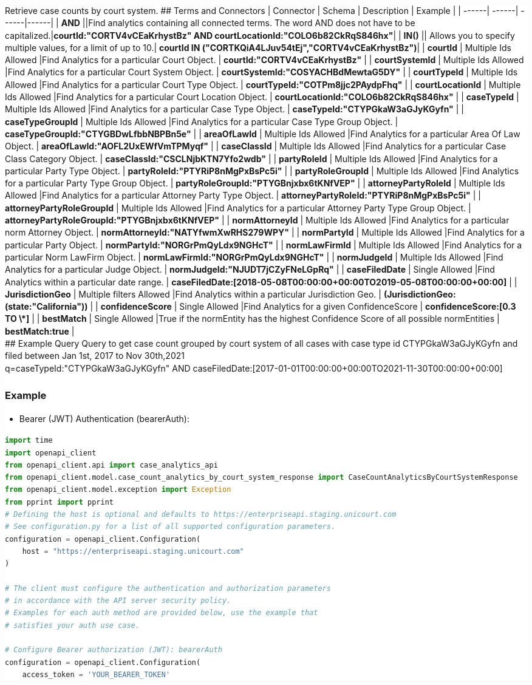Retrieve case counts by court system. ## Terms and Connectors | Connector | Schema   | Description  | Example | | ------| ------| ------|------| | **AND** ||Find analytics containing all connected terms. The word AND does not have to be capitalized.|**courtId:\"CORTV4vCEaKrhystBz\" AND courtLocationId:\"COLO6b82CkRqS846hx\"**| | **IN()** || Allows you to specify multiple values, for a limit of up to 10.| **courtId IN (\"CORTKQiA4LJuv54tEj\",\"CORTV4vCEaKrhystBz\")**| | **courtId** | Multiple Ids Allowed |Find Analytics for a particular Court Object. | **courtId:\"CORTV4vCEaKrhystBz\"** | | **courtSystemId** | Multiple Ids Allowed |Find Analytics for a particular Court System Object. | **courtSystemId:\"COSYACHBdMewtaG5DY\"** | | **courtTypeId** | Multiple Ids Allowed |Find Analytics for a particular Court Type Object. | **courtTypeId:\"COTPm8jjc2PAydpFhq\"** | | **courtLocationId** | Multiple Ids Allowed |Find Analytics for a particular Court Location Object. | **courtLocationId:\"COLO6b82CkRqS846hx\"** | | **caseTypeId** | Multiple Ids Allowed |Find Analytics for a particular Case Type Object. | **caseTypeId:\"CTYPGkaW3aGJyKGyfn\"** | | **caseTypeGroupId** | Multiple Ids Allowed |Find Analytics for a particular Case Type Group Object. | **caseTypeGroupId:\"CTYGBDwLfbbNBPBn5e\"** | | **areaOfLawId** | Multiple Ids Allowed |Find Analytics for a particular Area Of Law Object. | **areaOfLawId:\"AOFL2UxEWfVmTPMyqf\"** | | **caseClassId** | Multiple Ids Allowed |Find Analytics for a particular Case Class Category Object. | **caseClassId:\"CSCLNjbKTN7Yfo2wdb\"** | | **partyRoleId** | Multiple Ids Allowed |Find Analytics for a particular Party Type Object. | **partyRoleId:\"PTYRiP8nMgPxBsPc5i\"** | | **partyRoleGroupId** | Multiple Ids Allowed |Find Analytics for a particular Party Type Group Object. | **partyRoleGroupId:\"PTYGBnjxbx6tKNfVEP\"** | | **attorneyPartyRoleId** | Multiple Ids Allowed |Find Analytics for a particular Attorney Party Type Object. | **attorneyPartyRoleId:\"PTYRiP8nMgPxBsPc5i\"** | | **attorneyPartyRoleGroupId** | Multiple Ids Allowed |Find Analytics for a particular Attorney Party Type Group Object. | **attorneyPartyRoleGroupId:\"PTYGBnjxbx6tKNfVEP\"** | | **normAttorneyId** | Multiple Ids Allowed  |Find Analytics for a particular norm Attorney Object. | **normAttorneyId:\"NATYfwmXwRHS279WPY\"** | | **normPartyId** | Multiple Ids Allowed |Find Analytics for a particular Party Object. | **normPartyId:\"NORGrPmQyLdx9NGHcT\"** | | **normLawFirmId** | Multiple Ids Allowed |Find Analytics for a particular Norm LawFirm Object. | **normLawFirmId:\"NORGrPmQyLdx9NGHcT\"** | | **normJudgeId** | Multiple Ids Allowed |Find Analytics for a particular Judge Object. | **normJudgeId:\"NJUDT7jCZyFNeLGpRq\"** | | **caseFiledDate** | Single Allowed  |Find Analytics within a particular date range. | **caseFiledDate:[2018-05-08T00:00:00+00:00TO2019-05-08T00:00:00+00:00]** | | **JurisdictionGeo** | Multiple filters Allowed  |Find Analytics within a particular Jurisdiction Geo. | **(JurisdictionGeo:(state:\"California\"))** | | **confidenceScore** | Single Allowed |Find Analytics for a given ConfidenceScore  | **confidenceScore:[0.3 TO \\*]** | | **bestMatch** | Single Allowed |True if the normEntity has the highest Confidence Score of all possible normEntities | **bestMatch:true** | <br> ## Example Query Query to get case count grouped by court system of all cases with case type id CTYPGkaW3aGJyKGyfn and filed between Jan 1st, 2017 to Nov 30th,2021<br> q=caseTypeId:\"CTYPGkaW3aGJyKGyfn\" AND caseFiledDate:[2017-01-01T00:00:00+00:00TO2021-11-30T00:00:00+00:00] 

### Example

* Bearer (JWT) Authentication (bearerAuth):

```python
import time
import openapi_client
from openapi_client.api import case_analytics_api
from openapi_client.model.case_count_analytics_by_court_system_response import CaseCountAnalyticsByCourtSystemResponse
from openapi_client.model.exception import Exception
from pprint import pprint
# Defining the host is optional and defaults to https://enterpriseapi.staging.unicourt.com
# See configuration.py for a list of all supported configuration parameters.
configuration = openapi_client.Configuration(
    host = "https://enterpriseapi.staging.unicourt.com"
)

# The client must configure the authentication and authorization parameters
# in accordance with the API server security policy.
# Examples for each auth method are provided below, use the example that
# satisfies your auth use case.

# Configure Bearer authorization (JWT): bearerAuth
configuration = openapi_client.Configuration(
    access_token = 'YOUR_BEARER_TOKEN'
```